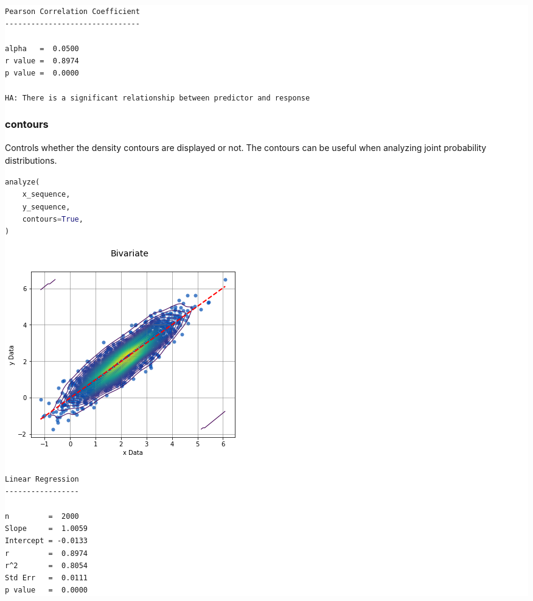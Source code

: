     
    
    Pearson Correlation Coefficient
    -------------------------------
    
    alpha   =  0.0500
    r value =  0.8974
    p value =  0.0000
    
    HA: There is a significant relationship between predictor and response
    


### contours

Controls whether the density contours are displayed or not. The contours can be useful when analyzing joint probability distributions.


```python
analyze(
    x_sequence, 
    y_sequence,
    contours=True,
)
```


![png](img/bivariate_42_0.png)


    
    
    Linear Regression
    -----------------
    
    n         =  2000
    Slope     =  1.0059
    Intercept = -0.0133
    r         =  0.8974
    r^2       =  0.8054
    Std Err   =  0.0111
    p value   =  0.0000
    